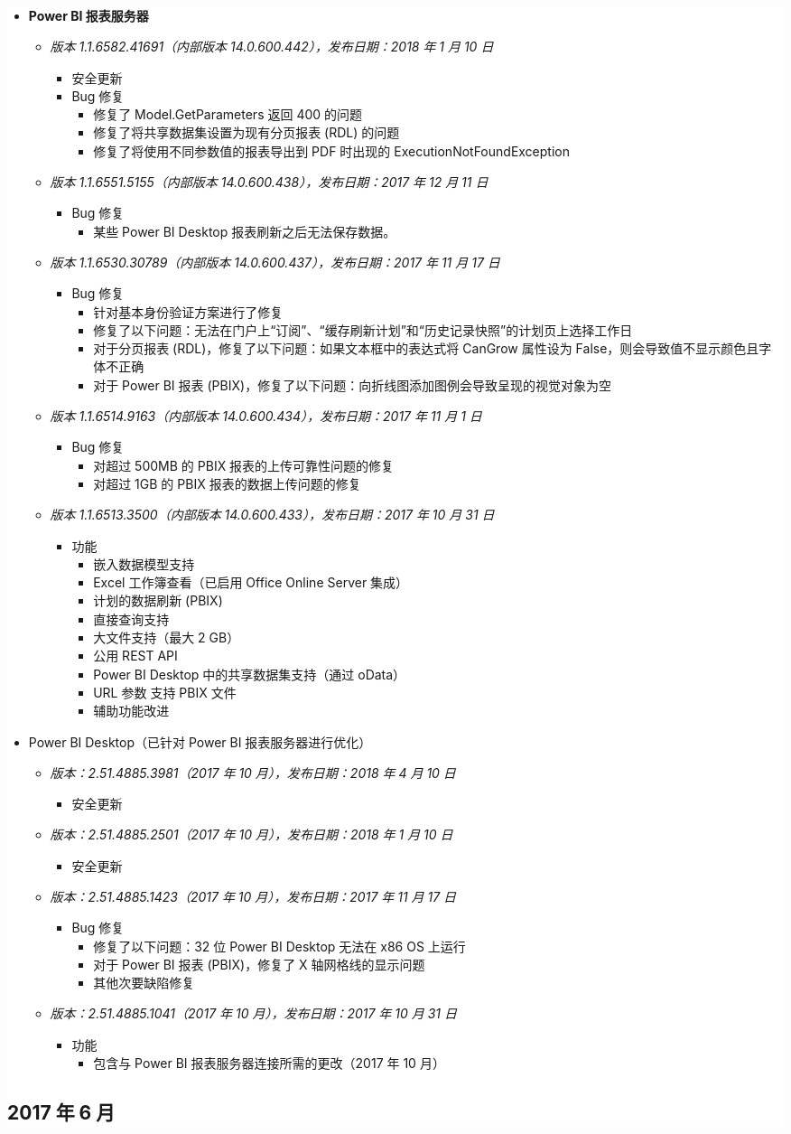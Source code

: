 - **Power BI 报表服务器**
    - *版本 1.1.6582.41691（内部版本 14.0.600.442），发布日期：2018 年 1 月 10 日*
        - 安全更新
        - Bug 修复
            - 修复了 Model.GetParameters 返回 400 的问题
            - 修复了将共享数据集设置为现有分页报表 (RDL) 的问题
            - 修复了将使用不同参数值的报表导出到 PDF 时出现的 ExecutionNotFoundException

    - *版本 1.1.6551.5155（内部版本 14.0.600.438），发布日期：2017 年 12 月 11 日*
        - Bug 修复
            - 某些 Power BI Desktop 报表刷新之后无法保存数据。

    - *版本 1.1.6530.30789（内部版本 14.0.600.437），发布日期：2017 年 11 月 17 日*
        - Bug 修复
            - 针对基本身份验证方案进行了修复 
            - 修复了以下问题：无法在门户上“订阅”、“缓存刷新计划”和“历史记录快照”的计划页上选择工作日
            - 对于分页报表 (RDL)，修复了以下问题：如果文本框中的表达式将 CanGrow 属性设为 False，则会导致值不显示颜色且字体不正确
            - 对于 Power BI 报表 (PBIX)，修复了以下问题：向折线图添加图例会导致呈现的视觉对象为空

    - *版本 1.1.6514.9163（内部版本 14.0.600.434），发布日期：2017 年 11 月 1 日*
        - Bug 修复
            - 对超过 500MB 的 PBIX 报表的上传可靠性问题的修复
            - 对超过 1GB 的 PBIX 报表的数据上传问题的修复

    - *版本 1.1.6513.3500（内部版本 14.0.600.433），发布日期：2017 年 10 月 31 日*
        - 功能
            - 嵌入数据模型支持
            - Excel 工作簿查看（已启用 Office Online Server 集成）
            - 计划的数据刷新 (PBIX)
            - 直接查询支持
            - 大文件支持（最大 2 GB）
            - 公用 REST API
            - Power BI Desktop 中的共享数据集支持（通过 oData）
            - URL 参数 支持 PBIX 文件
            - 辅助功能改进

- Power BI Desktop（已针对 Power BI 报表服务器进行优化） 
    - *版本：2.51.4885.3981（2017 年 10 月），发布日期：2018 年 4 月 10 日*
        - 安全更新

    - *版本：2.51.4885.2501（2017 年 10 月），发布日期：2018 年 1 月 10 日*
        - 安全更新

    - *版本：2.51.4885.1423（2017 年 10 月），发布日期：2017 年 11 月 17 日*
        - Bug 修复
            - 修复了以下问题：32 位 Power BI Desktop 无法在 x86 OS 上运行
            - 对于 Power BI 报表 (PBIX)，修复了 X 轴网格线的显示问题
            - 其他次要缺陷修复

    - *版本：2.51.4885.1041（2017 年 10 月），发布日期：2017 年 10 月 31 日*
        - 功能
            - 包含与 Power BI 报表服务器连接所需的更改（2017 年 10 月）

## <a name="june-2017"></a>2017 年 6 月
